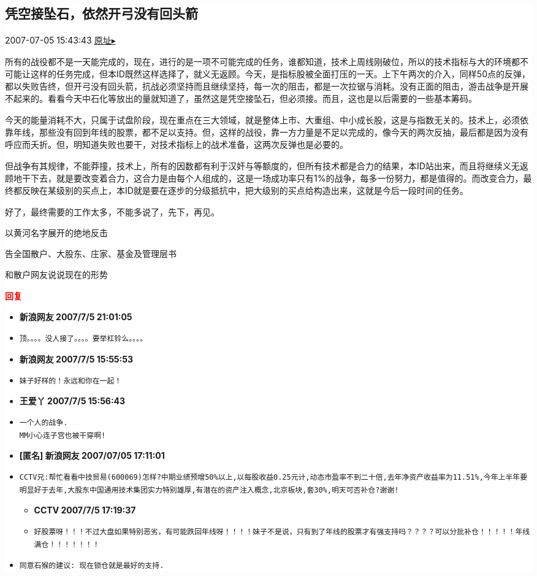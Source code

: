 ## 凭空接坠石，依然开弓没有回头箭
2007-07-05 15:43:43
[原址▸](http://www.fxgan.com/chan_time/2007_07_12/540.htm)



 所有的战役都不是一天能完成的，现在，进行的是一项不可能完成的任务，谁都知道，技术上周线刚破位，所以的技术指标与大的环境都不可能让这样的任务完成，但本ID既然这样选择了，就义无返顾。今天，是指标股被全面打压的一天。上下午两次的介入，同样50点的反弹，都以失败告终，但开弓没有回头箭，抗战必须坚持而且继续坚持，每一次的阻击，都是一次拉锯与消耗。没有正面的阻击，游击战争是开展不起来的。看看今天中石化等放出的量就知道了，虽然这是凭空接坠石，但必须接。而且，这也是以后需要的一些基本筹码。


 


 今天的能量消耗不大，只属于试盘阶段，现在重点在三大领域，就是整体上市、大重组、中小成长股，这是与指数无关的。技术上，必须依靠年线，那些没有回到年线的股票，都不足以支持。但，这样的战役，靠一方力量是不足以完成的，像今天的两次反抽，最后都是因为没有呼应而夭折。但，明知道失败也要干，对技术指标上的战术准备，这两次反弹也是必要的。


 


 
  但战争有其规律，不能莽撞，技术上，所有的因数都有利于汉奸与等额度的，但所有技术都是合力的结果，本ID站出来，而且将继续义无返顾地干下去，就是要改变着合力，这合力是由每个人组成的，这是一场成功率只有1%的战争，每多一份努力，都是值得的。而改变合力，最终都反映在某级别的买点上，本ID就是要在逐步的分级抵抗中，把大级别的买点给构造出来，这就是今后一段时间的任务。
 
 
  
 
 
  好了，最终需要的工作太多，不能多说了，先下，再见。
 
 
  
 


 以黄河名字展开的绝地反击


 


 告全国散户、大股东、庄家、基金及管理层书


 


 和散户网友说说现在的形势





<font color='red'>**回复**</font>


- **新浪网友 2007/7/5 21:01:05**
- ```
  顶。。。。没人接了。。。。要举杠铃么。。。。
  ```
- **新浪网友 2007/7/5 15:55:53**
- ```
  妹子好样的！永远和你在一起！
  ```
- **王爱丫 2007/7/5 15:56:43**
- ```
  一个人的战争.
  MM小心连子宫也被干穿啊!
  ```
- **[匿名] 新浪网友  2007/07/05 17:11:01**
- ```
  CCTV兄:帮忙看看中技贸易(600069)怎样?中期业绩预增50%以上,以每股收益0.25元计,动态市盈率不到二十倍,去年净资产收益率为11.51%,今年上半年要明显好于去年,大股东中国通用技术集团实力特别雄厚,有潜在的资产注入概念,北京板块,套30%,明天可否补仓?谢谢! 
  ```
   - **CCTV 2007/7/5 17:19:37**
   - ```
     好股票呀！！！不过大盘如果特别恶劣，有可能跌回年线呀！！！！妹子不是说，只有到了年线的股票才有强支持吗？？？？可以分批补仓！！！！！年线满仓！！！！！！！
     ```
- ```
  同意石猴的建议: 现在锁仓就是最好的支持.
  ```
  ```